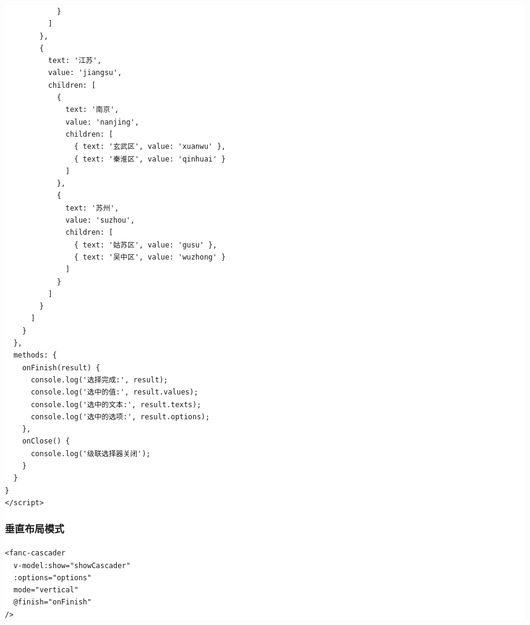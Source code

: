 ```vue
            }
          ]
        },
        {
          text: '江苏',
          value: 'jiangsu',
          children: [
            {
              text: '南京',
              value: 'nanjing',
              children: [
                { text: '玄武区', value: 'xuanwu' },
                { text: '秦淮区', value: 'qinhuai' }
              ]
            },
            {
              text: '苏州',
              value: 'suzhou',
              children: [
                { text: '姑苏区', value: 'gusu' },
                { text: '吴中区', value: 'wuzhong' }
              ]
            }
          ]
        }
      ]
    }
  },
  methods: {
    onFinish(result) {
      console.log('选择完成:', result);
      console.log('选中的值:', result.values);
      console.log('选中的文本:', result.texts);
      console.log('选中的选项:', result.options);
    },
    onClose() {
      console.log('级联选择器关闭');
    }
  }
}
</script>
```

### 垂直布局模式

```vue
<fanc-cascader
  v-model:show="showCascader"
  :options="options"
  mode="vertical"
  @finish="onFinish"
/>
```
